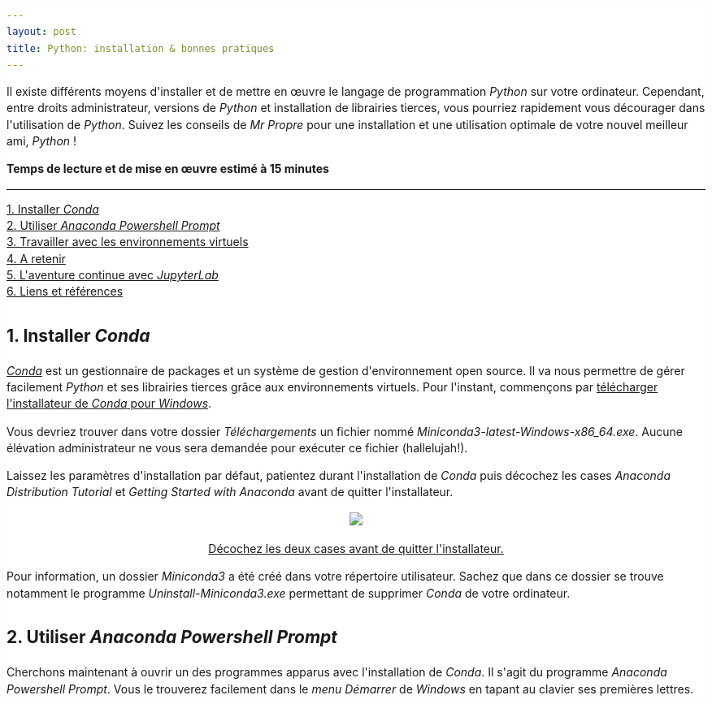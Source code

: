 ```yaml
---
layout: post
title: Python: installation & bonnes pratiques
---
```


Il existe différents moyens d'installer et de mettre en œuvre le langage de programmation *Python* sur votre ordinateur. Cependant, entre droits administrateur, versions de *Python* et installation de librairies tierces, vous pourriez rapidement vous décourager dans l'utilisation de *Python*. Suivez les conseils de *Mr Propre* pour une installation et une utilisation optimale de votre nouvel meilleur ami, *Python* !

**Temps de lecture et de mise en œuvre estimé à 15 minutes**

---

[1. Installer *Conda*](#1-installer-conda)  
[2. Utiliser *Anaconda Powershell Prompt*](#2-utiliser-anaconda-powershell-prompt)  
[3. Travailler avec les environnements virtuels](#3-travailler-avec-les-environnements-virtuels)  
[4. A retenir](#4-a-retenir)  
[5. L'aventure continue avec *JupyterLab*](#5-laventure-continue-avec-jupyterlab)  
[6. Liens et références](#6-liens-et-références)  

## 1. Installer *Conda*

[*Conda*](https://docs.conda.io/en/latest/) est un gestionnaire de packages et un système de gestion d'environnement open source. Il va nous permettre de gérer facilement *Python* et ses librairies tierces grâce aux environnements virtuels. Pour l'instant, commençons par [télécharger l'installateur de *Conda* pour *Windows*](https://repo.anaconda.com/miniconda/Miniconda3-latest-Windows-x86_64.exe).  

Vous devriez trouver dans votre dossier *Téléchargements* un fichier nommé *Miniconda3-latest-Windows-x86_64.exe*. Aucune élévation administrateur ne vous sera demandée pour exécuter ce fichier (hallelujah!).  

Laissez les paramètres d'installation par défaut, patientez durant l'installation de *Conda* puis décochez les cases *Anaconda Distribution Tutorial* et *Getting Started with Anaconda* avant de quitter l'installateur.

<div align="center">
    <img src="{{site.baseurl}}/assets/images/conda_installer.png">
    <p><u>Décochez les deux cases avant de quitter l'installateur.</u></p>
</div>

Pour information, un dossier *Miniconda3* a été créé dans votre répertoire utilisateur. Sachez que dans ce dossier se trouve notamment le programme *Uninstall-Miniconda3.exe* permettant de supprimer *Conda* de votre ordinateur.

## 2. Utiliser *Anaconda Powershell Prompt*

Cherchons maintenant à ouvrir un des programmes apparus avec l'installation de *Conda*. Il s'agit du programme *Anaconda Powershell Prompt*. Vous le trouverez facilement dans le *menu Démarrer* de *Windows* en tapant au clavier ses premières lettres.
